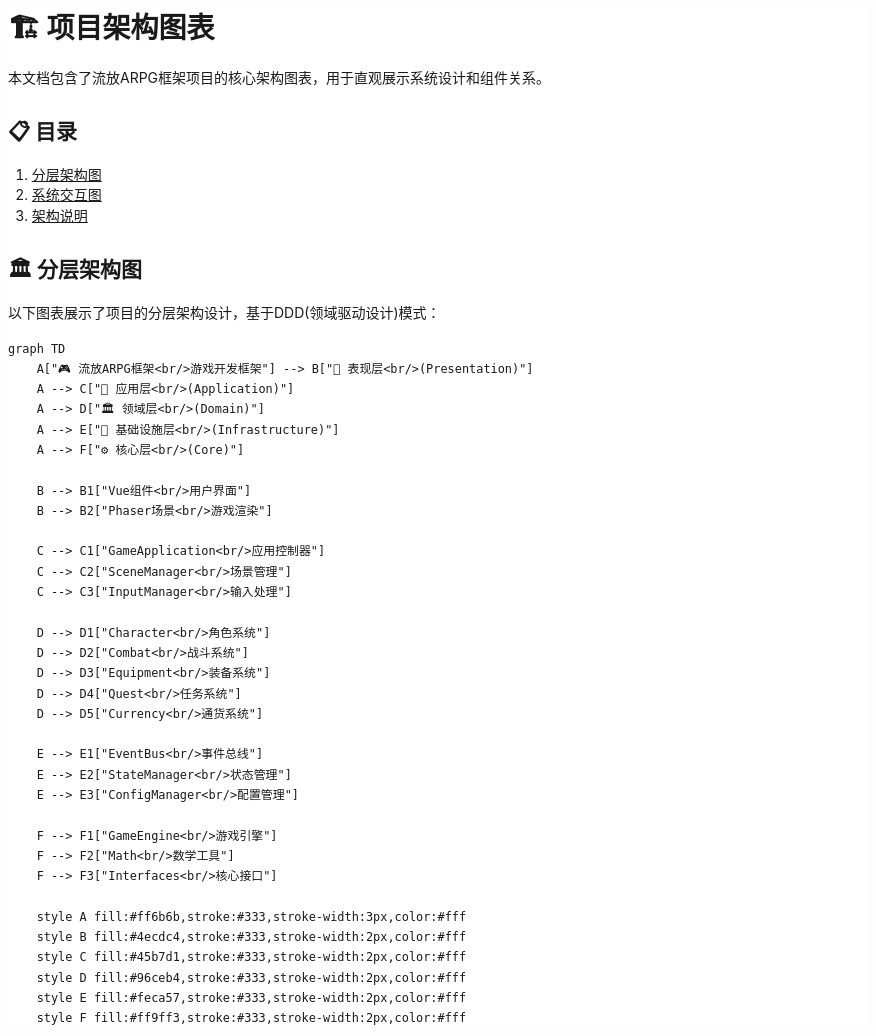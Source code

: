 # 🏗️ 项目架构图表

本文档包含了流放ARPG框架项目的核心架构图表，用于直观展示系统设计和组件关系。

## 📋 目录

1. [分层架构图](#分层架构图)
2. [系统交互图](#系统交互图)
3. [架构说明](#架构说明)

## 🏛️ 分层架构图

以下图表展示了项目的分层架构设计，基于DDD(领域驱动设计)模式：

```mermaid
graph TD
    A["🎮 流放ARPG框架<br/>游戏开发框架"] --> B["📱 表现层<br/>(Presentation)"]
    A --> C["🎯 应用层<br/>(Application)"]
    A --> D["🏛️ 领域层<br/>(Domain)"]
    A --> E["🔧 基础设施层<br/>(Infrastructure)"]
    A --> F["⚙️ 核心层<br/>(Core)"]

    B --> B1["Vue组件<br/>用户界面"]
    B --> B2["Phaser场景<br/>游戏渲染"]

    C --> C1["GameApplication<br/>应用控制器"]
    C --> C2["SceneManager<br/>场景管理"]
    C --> C3["InputManager<br/>输入处理"]

    D --> D1["Character<br/>角色系统"]
    D --> D2["Combat<br/>战斗系统"]
    D --> D3["Equipment<br/>装备系统"]
    D --> D4["Quest<br/>任务系统"]
    D --> D5["Currency<br/>通货系统"]

    E --> E1["EventBus<br/>事件总线"]
    E --> E2["StateManager<br/>状态管理"]
    E --> E3["ConfigManager<br/>配置管理"]

    F --> F1["GameEngine<br/>游戏引擎"]
    F --> F2["Math<br/>数学工具"]
    F --> F3["Interfaces<br/>核心接口"]

    style A fill:#ff6b6b,stroke:#333,stroke-width:3px,color:#fff
    style B fill:#4ecdc4,stroke:#333,stroke-width:2px,color:#fff
    style C fill:#45b7d1,stroke:#333,stroke-width:2px,color:#fff
    style D fill:#96ceb4,stroke:#333,stroke-width:2px,color:#fff
    style E fill:#feca57,stroke:#333,stroke-width:2px,color:#fff
    style F fill:#ff9ff3,stroke:#333,stroke-width:2px,color:#fff
```
